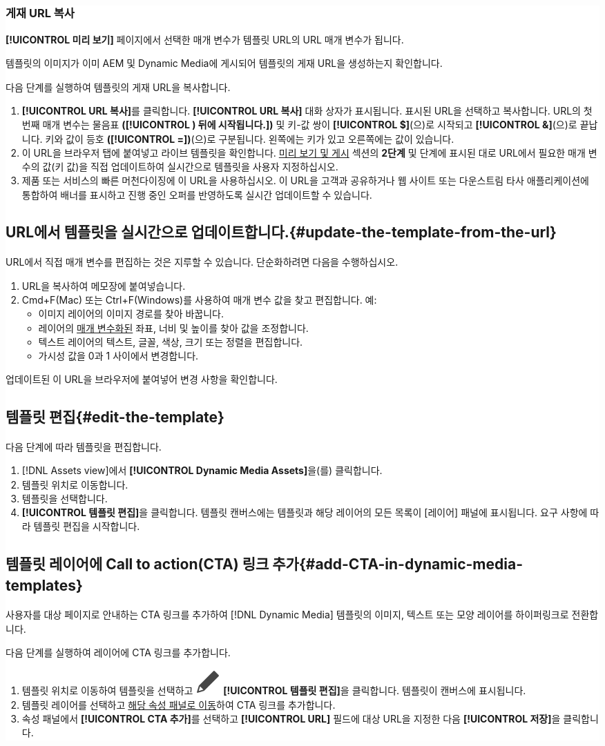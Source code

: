 ### 게재 URL 복사

**[!UICONTROL 미리 보기]** 페이지에서 선택한 매개 변수가 템플릿 URL의 URL 매개 변수가 됩니다.

템플릿의 이미지가 이미 AEM 및 Dynamic Media에 게시되어 템플릿의 게재 URL을 생성하는지 확인합니다.

다음 단계를 실행하여 템플릿의 게재 URL을 복사합니다.

1. **[!UICONTROL URL 복사]**&#x200B;를 클릭합니다. **[!UICONTROL URL 복사]** 대화 상자가 표시됩니다. 표시된 URL을 선택하고 복사합니다. URL의 첫 번째 매개 변수는 물음표 **([!UICONTROL ) 뒤에 시작됩니다.])** 및 키-값 쌍이 **[!UICONTROL $]**(으)로 시작되고 **[!UICONTROL &amp;]**(으)로 끝납니다. 키와 값이 등호 **([!UICONTROL =])**(으)로 구분됩니다. 왼쪽에는 키가 있고 오른쪽에는 값이 있습니다.
1. 이 URL을 브라우저 탭에 붙여넣고 라이브 템플릿을 확인합니다. [미리 보기 및 게시](#preview-and-publish-template-and-copy-template-deliver-url) 섹션의 **2단계** 및 단계에 표시된 대로 URL에서 필요한 매개 변수의 값(키 값)을 직접 업데이트하여 실시간으로 템플릿을 사용자 지정하십시오.
1. 제품 또는 서비스의 빠른 머천다이징에 이 URL을 사용하십시오. 이 URL을 고객과 공유하거나 웹 사이트 또는 다운스트림 타사 애플리케이션에 통합하여 배너를 표시하고 진행 중인 오퍼를 반영하도록 실시간 업데이트할 수 있습니다.

## URL에서 템플릿을 실시간으로 업데이트합니다.{#update-the-template-from-the-url}

URL에서 직접 매개 변수를 편집하는 것은 지루할 수 있습니다. 단순화하려면 다음을 수행하십시오.

1. URL을 복사하여 메모장에 붙여넣습니다.
1. Cmd+F(Mac) 또는 Ctrl+F(Windows)를 사용하여 매개 변수 값을 찾고 편집합니다. 예:
   * 이미지 레이어의 이미지 경로를 찾아 바꿉니다.
   * 레이어의 [매개 변수화된](#parameterise-a-layer) 좌표, 너비 및 높이를 찾아 값을 조정합니다.
   * 텍스트 레이어의 텍스트, 글꼴, 색상, 크기 또는 정렬을 편집합니다.
   * 가시성 값을 0과 1 사이에서 변경합니다.

업데이트된 이 URL을 브라우저에 붙여넣어 변경 사항을 확인합니다.

## 템플릿 편집{#edit-the-template}

다음 단계에 따라 템플릿을 편집합니다.

1. [!DNL Assets view]에서 **[!UICONTROL Dynamic Media Assets]**&#x200B;을(를) 클릭합니다.
2. 템플릿 위치로 이동합니다.
3. 템플릿을 선택합니다.
4. **[!UICONTROL 템플릿 편집]**&#x200B;을 클릭합니다. 템플릿 캔버스에는 템플릿과 해당 레이어의 모든 목록이 [레이어] 패널에 표시됩니다. 요구 사항에 따라 템플릿 편집을 시작합니다.

## 템플릿 레이어에 Call to action(CTA) 링크 추가{#add-CTA-in-dynamic-media-templates}

사용자를 대상 페이지로 안내하는 CTA 링크를 추가하여 [!DNL Dynamic Media] 템플릿의 이미지, 텍스트 또는 모양 레이어를 하이퍼링크로 전환합니다.

다음 단계를 실행하여 레이어에 CTA 링크를 추가합니다.

1. 템플릿 위치로 이동하여 템플릿을 선택하고 ![편집](/help/assets/assets/edit-pen-icon.svg) **[!UICONTROL 템플릿 편집]**&#x200B;을 클릭합니다. 템플릿이 캔버스에 표시됩니다.
1. 템플릿 레이어를 선택하고 [해당 속성 패널로 이동](#edit-or-delete-a-layer)하여 CTA 링크를 추가합니다.
1. 속성 패널에서 **[!UICONTROL CTA 추가]**&#x200B;를 선택하고 **[!UICONTROL URL]** 필드에 대상 URL을 지정한 다음 **[!UICONTROL 저장]**&#x200B;을 클릭합니다.

